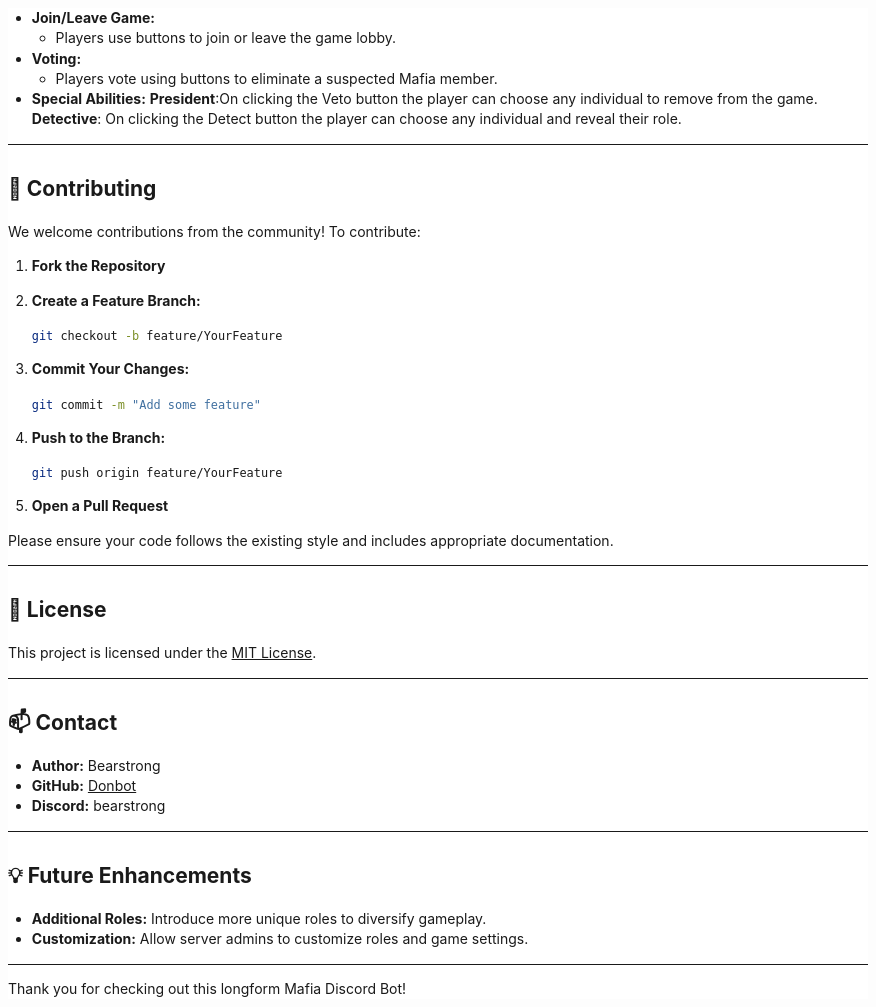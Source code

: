 - **Join/Leave Game:**
  - Players use buttons to join or leave the game lobby.
- **Voting:**
  - Players vote using buttons to eliminate a suspected Mafia member.
- **Special Abilities:**
    **President**:On clicking the Veto button the player can choose any individual to remove from the game.
    **Detective**: On clicking the Detect button the player can choose any individual and reveal their role.


---

## 🤝 Contributing

We welcome contributions from the community! To contribute:

1. **Fork the Repository**

2. **Create a Feature Branch:**

   ```bash
   git checkout -b feature/YourFeature
   ```

3. **Commit Your Changes:**

   ```bash
   git commit -m "Add some feature"
   ```

4. **Push to the Branch:**

   ```bash
   git push origin feature/YourFeature
   ```

5. **Open a Pull Request**

Please ensure your code follows the existing style and includes appropriate documentation.

---

## 📄 License

This project is licensed under the [MIT License](LICENSE).

---

## 📫 Contact

- **Author:** Bearstrong
- **GitHub:** [Donbot](https://github.com/bearstronk/donbot)
- **Discord:** bearstrong


---

## 💡 Future Enhancements

- **Additional Roles:** Introduce more unique roles to diversify gameplay.
- **Customization:** Allow server admins to customize roles and game settings.

---

Thank you for checking out this longform Mafia Discord Bot!
